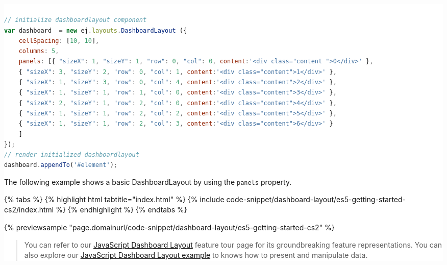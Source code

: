 ```javascript

// initialize dashboardlayout component
var dashboard  = new ej.layouts.DashboardLayout ({
    cellSpacing: [10, 10],
    columns: 5,
    panels: [{ "sizeX": 1, "sizeY": 1, "row": 0, "col": 0, content:'<div class="content ">0</div>' },
    { "sizeX": 3, "sizeY": 2, "row": 0, "col": 1, content:'<div class="content">1</div>' },
    { "sizeX": 1, "sizeY": 3, "row": 0, "col": 4, content:'<div class="content">2</div>' },
    { "sizeX": 1, "sizeY": 1, "row": 1, "col": 0, content:'<div class="content">3</div>' },
    { "sizeX": 2, "sizeY": 1, "row": 2, "col": 0, content:'<div class="content">4</div>' },
    { "sizeX": 1, "sizeY": 1, "row": 2, "col": 2, content:'<div class="content">5</div>' },
    { "sizeX": 1, "sizeY": 1, "row": 2, "col": 3, content:'<div class="content">6</div>' }
    ]
});
// render initialized dashboardlayout
dashboard.appendTo('#element');

```

The following example shows a basic DashboardLayout by using the `panels` property.

{% tabs %}
{% highlight html tabtitle="index.html" %}
{% include code-snippet/dashboard-layout/es5-getting-started-cs2/index.html %}
{% endhighlight %}
{% endtabs %}
        
{% previewsample "page.domainurl/code-snippet/dashboard-layout/es5-getting-started-cs2" %}

> You can refer to our [JavaScript Dashboard Layout](https://www.syncfusion.com/javascript-ui-controls/js-dashboard-layout) feature tour page for its groundbreaking feature representations. You can also explore our [JavaScript Dashboard Layout example](https://ej2.syncfusion.com/demos/#/material/dashboard-layout/default.html) to knows how to present and manipulate data.